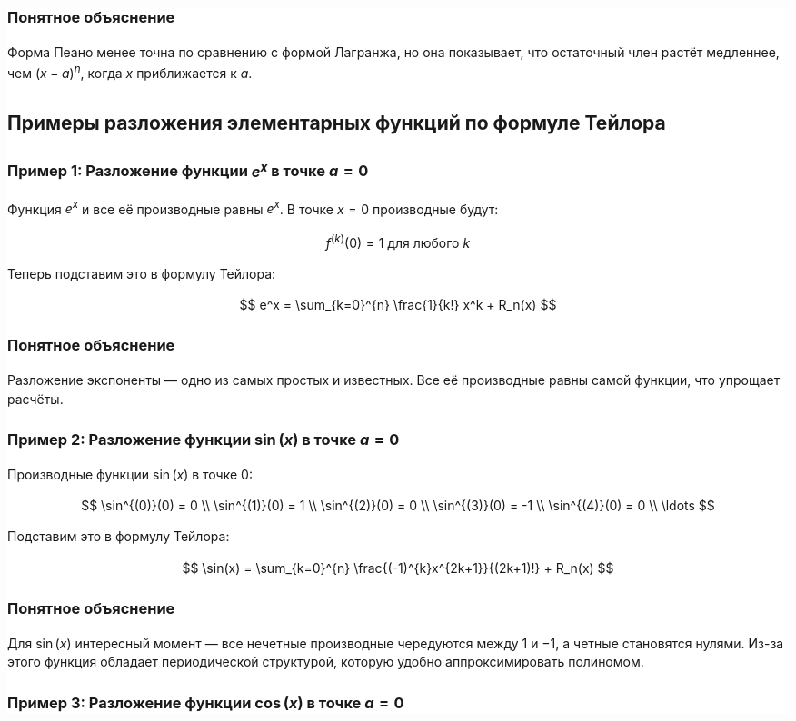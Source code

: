 ### Понятное объяснение

Форма Пеано менее точна по сравнению с формой Лагранжа, но она показывает, что остаточный член растёт медленнее, чем $(x - a)^n$, когда $x$ приближается к $a$.

## Примеры разложения элементарных функций по формуле Тейлора

### Пример 1: Разложение функции $e^x$ в точке $a=0$

Функция $e^x$ и все её производные равны $e^x$. В точке $x=0$ производные будут:

$$
f^{(k)}(0) = 1 \text{ для любого } k
$$

Теперь подставим это в формулу Тейлора:

$$
e^x = \sum_{k=0}^{n} \frac{1}{k!} x^k + R_n(x)
$$

### Понятное объяснение

Разложение экспоненты — одно из самых простых и известных. Все её производные равны самой функции, что упрощает расчёты.

### Пример 2: Разложение функции $\sin(x)$ в точке $a=0$

Производные функции $\sin(x)$ в точке $0$:

$$
\sin^{(0)}(0) = 0 \\
\sin^{(1)}(0) = 1 \\
\sin^{(2)}(0) = 0 \\
\sin^{(3)}(0) = -1 \\
\sin^{(4)}(0) = 0 \\
\ldots
$$

Подставим это в формулу Тейлора:

$$
\sin(x) = \sum_{k=0}^{n} \frac{(-1)^{k}x^{2k+1}}{(2k+1)!} + R_n(x)
$$

### Понятное объяснение

Для $\sin(x)$ интересный момент — все нечетные производные чередуются между $1$ и $-1$, а четные становятся нулями. Из-за этого функция обладает периодической структурой, которую удобно аппроксимировать полиномом.

### Пример 3: Разложение функции $\cos(x)$ в точке $a=0$
